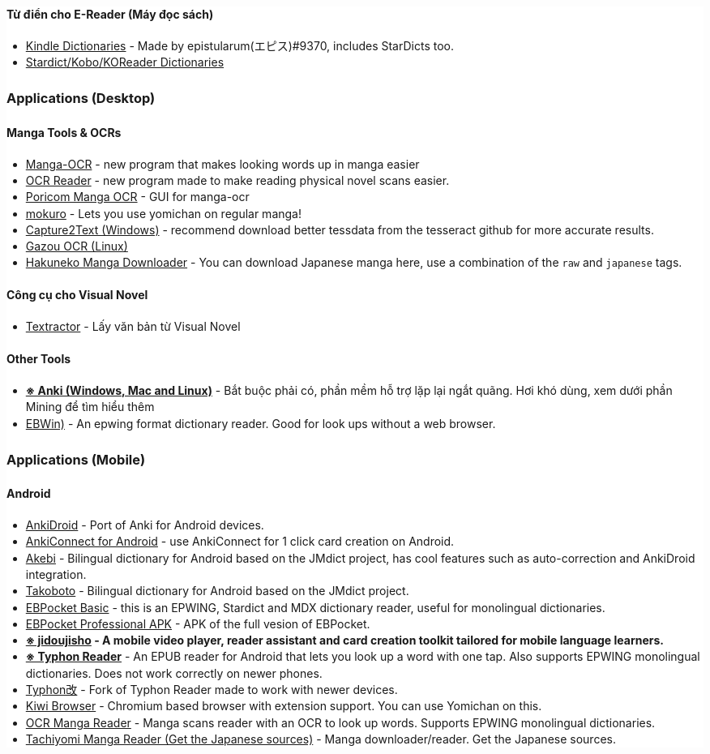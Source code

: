 #### Từ điển cho E-Reader (Máy đọc sách)  
- [Kindle Dictionaries](https://mega.nz/folder/rIIHhAxb#d6GV9ZNTj9gUEaQtfGluqg/) - Made by epistularum(エピス)#9370, includes StarDicts too.
- [Stardict/Kobo/KOReader Dictionaries](https://drive.google.com/drive/folders/1tXjcwJLHb0dax0ysbXubNza9Gf6iSPkx?usp=drive_link)

### Applications (Desktop)

#### Manga Tools & OCRs

- [Manga-OCR](https://github.com/kha-white/manga-ocr) - new program that makes looking words up in manga easier
- [OCR Reader](https://github.com/kotcrab/ocr-reader) - new program made to make reading physical novel scans easier.  
- [Poricom Manga OCR](https://github.com/kha-white/manga-ocr) - GUI for manga-ocr
- [mokuro](https://github.com/kha-white/mokuro) - Lets you use yomichan on regular manga! 
- [Capture2Text (Windows)](http://capture2text.sourceforge.net/) - recommend download better tessdata from the tesseract github for more accurate results. 
- [Gazou OCR (Linux)](https://github.com/kamui-7/Gazou-OCR)  
- [Hakuneko Manga Downloader](https://hakuneko.download/) - You can download Japanese manga here, use a combination of the `raw` and `japanese` tags. 


#### Công cụ cho Visual Novel
- [Textractor](https://github.com/Artikash/Textractor/releases) - Lấy văn bản từ Visual Novel

#### Other Tools
- **[※ Anki (Windows, Mac and Linux)](https://apps.ankiweb.net/)** - Bắt buộc phải có, phần mềm hỗ trợ lặp lại ngắt quãng. Hơi khó dùng, xem dưới phần Mining để tìm hiểu thêm
- [EBWin)](http://ebstudio.info/) - An epwing format dictionary reader. Good for look ups without a web browser. 


### Applications (Mobile)
 
#### Android
- [AnkiDroid](https://play.google.com/store/apps/details?id=com.ichi2.anki&hl=en) - Port of Anki for Android devices.  
- [AnkiConnect for Android](https://github.com/KamWithK/AnkiconnectAndroid) - use AnkiConnect for 1 click card creation on Android. 
- [Akebi](https://play.google.com/store/apps/details?id=com.craxic.akebifree) - Bilingual dictionary for Android based on the JMdict project, has cool features such as auto-correction and AnkiDroid integration.  
- [Takoboto](https://play.google.com/store/apps/details?id=jp.takoboto) - Bilingual dictionary for Android based on the JMdict project.  
- [EBPocket Basic](https://play.google.com/store/apps/details?id=info.ebstudio.ebpocketfree) - this is an EPWING, Stardict and MDX dictionary reader, useful for monolingual dictionaries.  
- [EBPocket Professional APK](https://cdn.discordapp.com/attachments/813105334763126814/843591036831793172/info.ebstudio.ebpocket.apk) - APK of the full vesion of EBPocket.  
- **[※ jidoujisho](https://github.com/lrorpilla/jidoujisho) - A mobile video player, reader assistant and card creation toolkit tailored for mobile language learners.**  
- **[※ Typhon Reader](https://play.google.com/store/apps/details?id=net.zorgblub.typhon&hl=ja)** - An EPUB reader for Android that lets you look up a word with one tap. Also supports EPWING monolingual dictionaries.  Does not work correctly on newer phones. 
- [Typhon改](https://github.com/dajimenezja/typhon/releases) - Fork of Typhon Reader made to work with newer devices.  
- [Kiwi Browser](https://play.google.com/store/apps/details?id=com.kiwibrowser.browser&hl=ja&gl=US) - Chromium based browser with extension support. You can use Yomichan on this.  
- [OCR Manga Reader](https://sourceforge.net/projects/ocrmangareaderforandroid/) - Manga scans reader with an OCR to look up words. Supports EPWING monolingual dictionaries.  
- [Tachiyomi Manga Reader (Get the Japanese sources)](https://tachiyomi.org/) - Manga downloader/reader. Get the Japanese sources.  